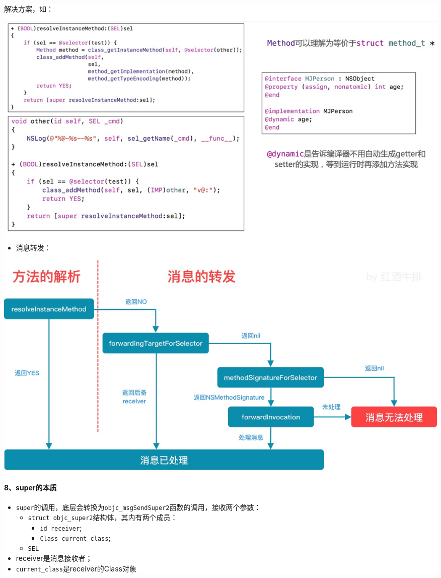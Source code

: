 解决方案，如：

![img_msg_resolve2](../images/img_msg_resolve2.jpg)

* 消息转发：

![img_msg_forwarding](../images/img_msg_forwarding.jpg)

#### 8、super的本质

* `super`的调用，底层会转换为`objc_msgSendSuper2`函数的调用，接收两个参数：
	* `struct objc_super2`结构体，其内有两个成员：
		* `id receiver`;
		* `Class current_class`;
	* `SEL`
* receiver是消息接收者；
* `current_class`是receiver的Class对象
